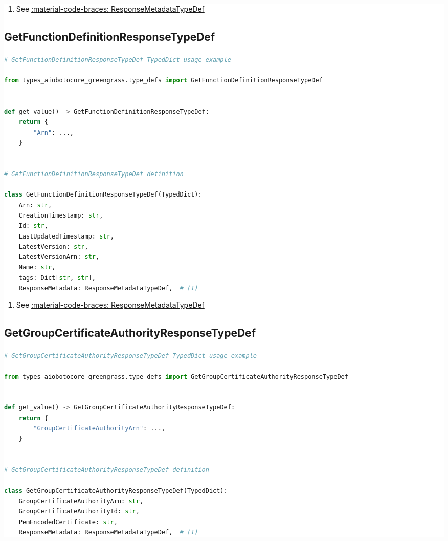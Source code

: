 1. See [:material-code-braces: ResponseMetadataTypeDef](./type_defs.md#responsemetadatatypedef)

## GetFunctionDefinitionResponseTypeDef

```python
# GetFunctionDefinitionResponseTypeDef TypedDict usage example

from types_aiobotocore_greengrass.type_defs import GetFunctionDefinitionResponseTypeDef


def get_value() -> GetFunctionDefinitionResponseTypeDef:
    return {
        "Arn": ...,
    }


# GetFunctionDefinitionResponseTypeDef definition

class GetFunctionDefinitionResponseTypeDef(TypedDict):
    Arn: str,
    CreationTimestamp: str,
    Id: str,
    LastUpdatedTimestamp: str,
    LatestVersion: str,
    LatestVersionArn: str,
    Name: str,
    tags: Dict[str, str],
    ResponseMetadata: ResponseMetadataTypeDef,  # (1)
```

1. See [:material-code-braces: ResponseMetadataTypeDef](./type_defs.md#responsemetadatatypedef)

## GetGroupCertificateAuthorityResponseTypeDef

```python
# GetGroupCertificateAuthorityResponseTypeDef TypedDict usage example

from types_aiobotocore_greengrass.type_defs import GetGroupCertificateAuthorityResponseTypeDef


def get_value() -> GetGroupCertificateAuthorityResponseTypeDef:
    return {
        "GroupCertificateAuthorityArn": ...,
    }


# GetGroupCertificateAuthorityResponseTypeDef definition

class GetGroupCertificateAuthorityResponseTypeDef(TypedDict):
    GroupCertificateAuthorityArn: str,
    GroupCertificateAuthorityId: str,
    PemEncodedCertificate: str,
    ResponseMetadata: ResponseMetadataTypeDef,  # (1)
```

